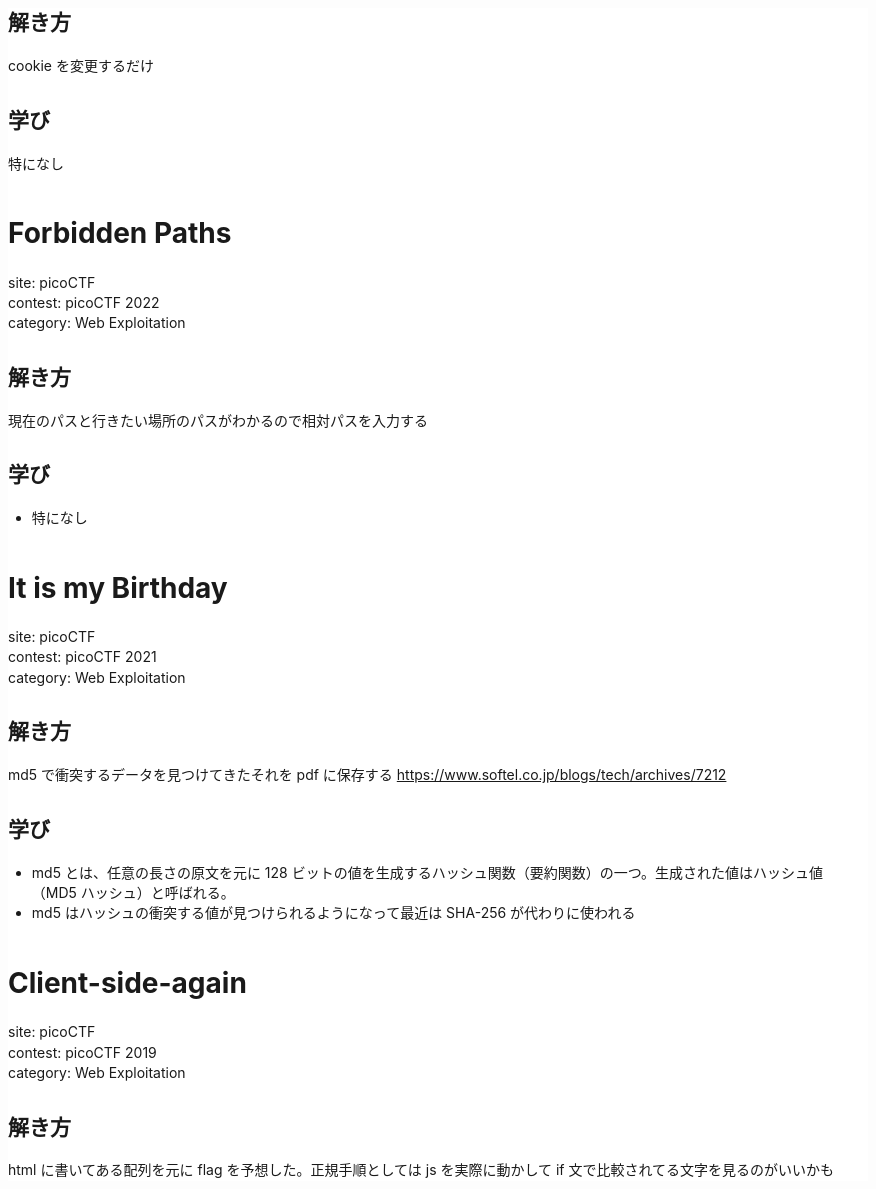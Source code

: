 ## 解き方

cookie を変更するだけ

## 学び

特になし

# Forbidden Paths

site: picoCTF  
contest: picoCTF 2022  
category: Web Exploitation

## 解き方

現在のパスと行きたい場所のパスがわかるので相対パスを入力する

## 学び

- 特になし

# It is my Birthday

site: picoCTF  
contest: picoCTF 2021  
category: Web Exploitation

## 解き方

md5 で衝突するデータを見つけてきたそれを pdf に保存する
https://www.softel.co.jp/blogs/tech/archives/7212

## 学び

- md5 とは、任意の長さの原文を元に 128 ビットの値を生成するハッシュ関数（要約関数）の一つ。生成された値はハッシュ値（MD5 ハッシュ）と呼ばれる。
- md5 はハッシュの衝突する値が見つけられるようになって最近は SHA-256 が代わりに使われる

# Client-side-again

site: picoCTF  
contest: picoCTF 2019  
category: Web Exploitation

## 解き方

html に書いてある配列を元に flag を予想した。正規手順としては js を実際に動かして if 文で比較されてる文字を見るのがいいかも
